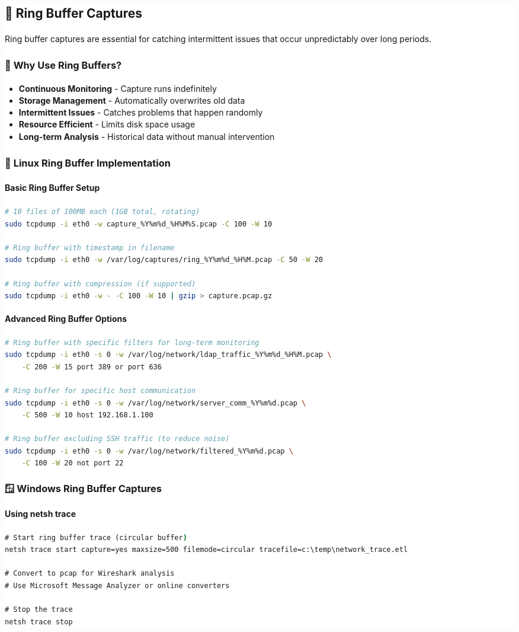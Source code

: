 
## 🔄 Ring Buffer Captures

Ring buffer captures are essential for catching intermittent issues that occur unpredictably over long periods.

### 🎯 **Why Use Ring Buffers?**

- **Continuous Monitoring** - Capture runs indefinitely
- **Storage Management** - Automatically overwrites old data
- **Intermittent Issues** - Catches problems that happen randomly
- **Resource Efficient** - Limits disk space usage
- **Long-term Analysis** - Historical data without manual intervention

### 📝 **Linux Ring Buffer Implementation**

#### Basic Ring Buffer Setup
```bash
# 10 files of 100MB each (1GB total, rotating)
sudo tcpdump -i eth0 -w capture_%Y%m%d_%H%M%S.pcap -C 100 -W 10

# Ring buffer with timestamp in filename
sudo tcpdump -i eth0 -w /var/log/captures/ring_%Y%m%d_%H%M.pcap -C 50 -W 20

# Ring buffer with compression (if supported)
sudo tcpdump -i eth0 -w - -C 100 -W 10 | gzip > capture.pcap.gz
```

#### Advanced Ring Buffer Options
```bash
# Ring buffer with specific filters for long-term monitoring
sudo tcpdump -i eth0 -s 0 -w /var/log/network/ldap_traffic_%Y%m%d_%H%M.pcap \
    -C 200 -W 15 port 389 or port 636

# Ring buffer for specific host communication
sudo tcpdump -i eth0 -s 0 -w /var/log/network/server_comm_%Y%m%d.pcap \
    -C 500 -W 10 host 192.168.1.100

# Ring buffer excluding SSH traffic (to reduce noise)
sudo tcpdump -i eth0 -s 0 -w /var/log/network/filtered_%Y%m%d.pcap \
    -C 100 -W 20 not port 22
```

### 🪟 **Windows Ring Buffer Captures**

#### Using netsh trace
```cmd
# Start ring buffer trace (circular buffer)
netsh trace start capture=yes maxsize=500 filemode=circular tracefile=c:\temp\network_trace.etl

# Convert to pcap for Wireshark analysis
# Use Microsoft Message Analyzer or online converters

# Stop the trace
netsh trace stop
```
